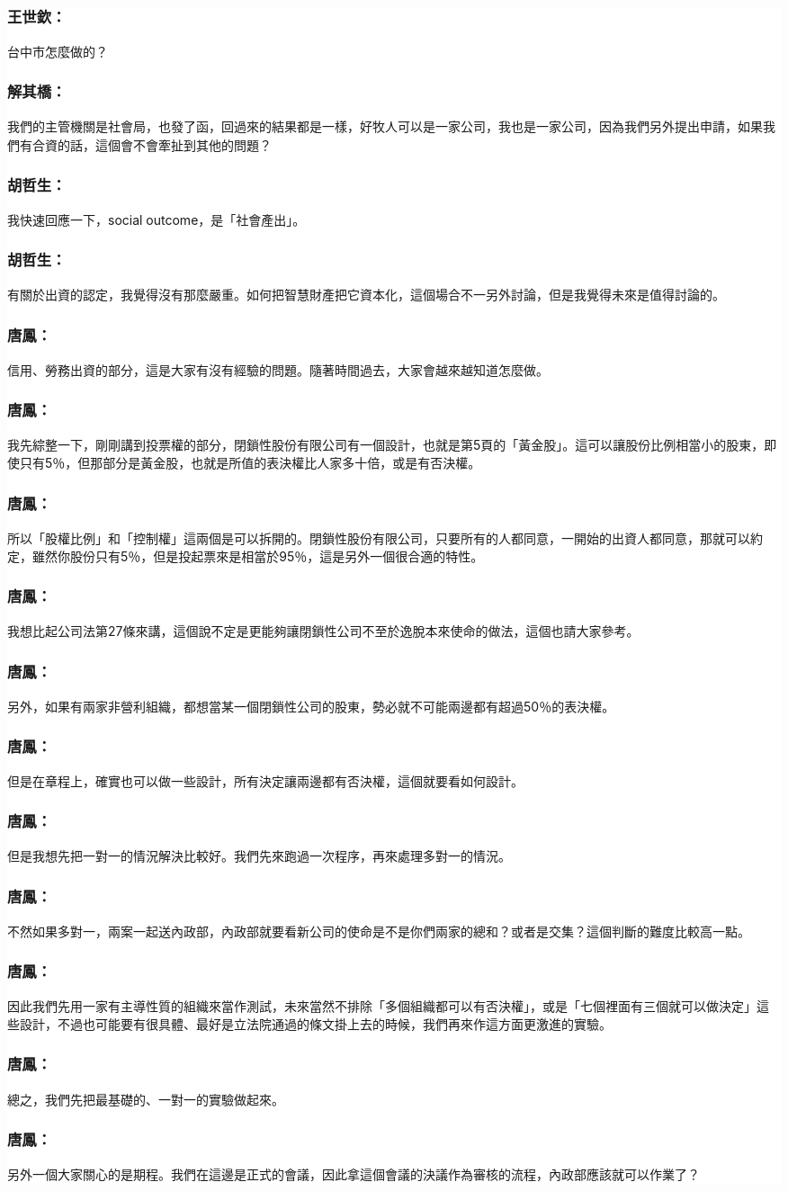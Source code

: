 ### 王世欽：
台中市怎麼做的？

### 解其橋：
我們的主管機關是社會局，也發了函，回過來的結果都是一樣，好牧人可以是一家公司，我也是一家公司，因為我們另外提出申請，如果我們有合資的話，這個會不會牽扯到其他的問題？

### 胡哲生：
我快速回應一下，social outcome，是「社會產出」。

### 胡哲生：
有關於出資的認定，我覺得沒有那麼嚴重。如何把智慧財產把它資本化，這個場合不一另外討論，但是我覺得未來是值得討論的。

### 唐鳳：
信用、勞務出資的部分，這是大家有沒有經驗的問題。隨著時間過去，大家會越來越知道怎麼做。

### 唐鳳：
我先綜整一下，剛剛講到投票權的部分，閉鎖性股份有限公司有一個設計，也就是第5頁的「黃金股」。這可以讓股份比例相當小的股東，即使只有5％，但那部分是黃金股，也就是所值的表決權比人家多十倍，或是有否決權。

### 唐鳳：
所以「股權比例」和「控制權」這兩個是可以拆開的。閉鎖性股份有限公司，只要所有的人都同意，一開始的出資人都同意，那就可以約定，雖然你股份只有5％，但是投起票來是相當於95％，這是另外一個很合適的特性。

### 唐鳳：
我想比起公司法第27條來講，這個說不定是更能夠讓閉鎖性公司不至於逸脫本來使命的做法，這個也請大家參考。

### 唐鳳：
另外，如果有兩家非營利組織，都想當某一個閉鎖性公司的股東，勢必就不可能兩邊都有超過50％的表決權。

### 唐鳳：
但是在章程上，確實也可以做一些設計，所有決定讓兩邊都有否決權，這個就要看如何設計。

### 唐鳳：
但是我想先把一對一的情況解決比較好。我們先來跑過一次程序，再來處理多對一的情況。

### 唐鳳：
不然如果多對一，兩案一起送內政部，內政部就要看新公司的使命是不是你們兩家的總和？或者是交集？這個判斷的難度比較高一點。

### 唐鳳：
因此我們先用一家有主導性質的組織來當作測試，未來當然不排除「多個組織都可以有否決權」，或是「七個裡面有三個就可以做決定」這些設計，不過也可能要有很具體、最好是立法院通過的條文掛上去的時候，我們再來作這方面更激進的實驗。

### 唐鳳：
總之，我們先把最基礎的、一對一的實驗做起來。

### 唐鳳：
另外一個大家關心的是期程。我們在這邊是正式的會議，因此拿這個會議的決議作為審核的流程，內政部應該就可以作業了？
